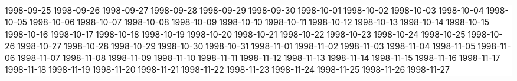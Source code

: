 1998-09-25
1998-09-26
1998-09-27
1998-09-28
1998-09-29
1998-09-30
1998-10-01
1998-10-02
1998-10-03
1998-10-04
1998-10-05
1998-10-06
1998-10-07
1998-10-08
1998-10-09
1998-10-10
1998-10-11
1998-10-12
1998-10-13
1998-10-14
1998-10-15
1998-10-16
1998-10-17
1998-10-18
1998-10-19
1998-10-20
1998-10-21
1998-10-22
1998-10-23
1998-10-24
1998-10-25
1998-10-26
1998-10-27
1998-10-28
1998-10-29
1998-10-30
1998-10-31
1998-11-01
1998-11-02
1998-11-03
1998-11-04
1998-11-05
1998-11-06
1998-11-07
1998-11-08
1998-11-09
1998-11-10
1998-11-11
1998-11-12
1998-11-13
1998-11-14
1998-11-15
1998-11-16
1998-11-17
1998-11-18
1998-11-19
1998-11-20
1998-11-21
1998-11-22
1998-11-23
1998-11-24
1998-11-25
1998-11-26
1998-11-27